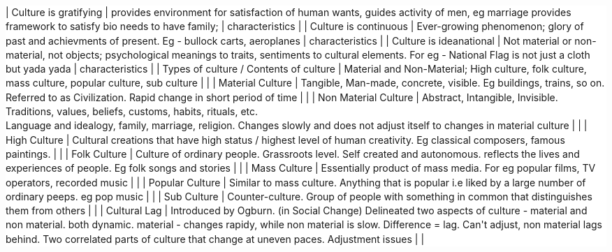 | Culture is gratifying                    | provides environment for satisfaction of human wants, guides activity of men, eg marriage provides framework to satisfy bio needs to have family;                                                                                                                                                                                                                                                                             | characteristics |
| Culture is continuous                    | Ever-growing phenomenon; glory of past and achievments of present. Eg - bullock carts, aeroplanes                                                                                                                                                                                                                                                                                                                             | characteristics |
| Culture is ideanational                  | Not material or non-material, not objects; psychological meanings to traits, sentiments to cultural elements. For eg - National Flag is not just a cloth but yada yada                                                                                                                                                                                                                                                        | characteristics |
| Types of culture / Contents of culture   | Material and Non-Material; High culture, folk culture, mass culture, popular culture, sub culture                                                                                                                                                                                                                                                                                                                             |                 |
| Material Culture                         | Tangible, Man-made, concrete, visible. Eg buildings, trains, so on. Referred to as Civilization. Rapid change in short period of time                                                                                                                                                                                                                                                                                         |                 |
| Non Material Culture                     | Abstract, Intangible, Invisible. Traditions, values, beliefs, customs, habits, rituals, etc.  <br>Language and idealogy, family, marriage, religion. Changes slowly and does not adjust itself to changes in material culture                                                                                                                                                                                                 |                 |
| High Culture                             | Cultural creations that have high status / highest level of human creativity. Eg classical composers, famous paintings.                                                                                                                                                                                                                                                                                                       |                 |
| Folk Culture                             | Culture of ordinary people. Grassroots level. Self created and autonomous. reflects the lives and experiences of people. Eg folk songs and stories                                                                                                                                                                                                                                                                            |                 |
| Mass Culture                             | Essentially product of mass media. For eg popular films, TV operators, recorded music                                                                                                                                                                                                                                                                                                                                         |                 |
| Popular Culture                          | Similar to mass culture. Anything that is popular i.e liked by a large number of ordinary peeps. eg pop music                                                                                                                                                                                                                                                                                                                 |                 |
| Sub Culture                              | Counter-culture. Group of people with something in common that distinguishes them from others                                                                                                                                                                                                                                                                                                                                 |                 |
| Cultural Lag                             | Introduced by Ogburn. (in Social Change) Delineated two aspects of culture - material and non material. both dynamic. material - changes rapidy, while non material is slow. Difference = lag. Can't adjust, non material lags behind. Two correlated parts of culture that change at uneven paces. Adjustment issues                                                                                                         |                 |